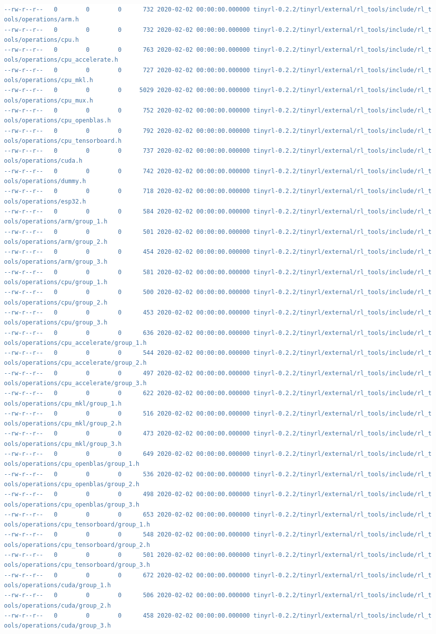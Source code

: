```diff
--rw-r--r--   0        0        0      732 2020-02-02 00:00:00.000000 tinyrl-0.2.2/tinyrl/external/rl_tools/include/rl_tools/operations/arm.h
--rw-r--r--   0        0        0      732 2020-02-02 00:00:00.000000 tinyrl-0.2.2/tinyrl/external/rl_tools/include/rl_tools/operations/cpu.h
--rw-r--r--   0        0        0      763 2020-02-02 00:00:00.000000 tinyrl-0.2.2/tinyrl/external/rl_tools/include/rl_tools/operations/cpu_accelerate.h
--rw-r--r--   0        0        0      727 2020-02-02 00:00:00.000000 tinyrl-0.2.2/tinyrl/external/rl_tools/include/rl_tools/operations/cpu_mkl.h
--rw-r--r--   0        0        0     5029 2020-02-02 00:00:00.000000 tinyrl-0.2.2/tinyrl/external/rl_tools/include/rl_tools/operations/cpu_mux.h
--rw-r--r--   0        0        0      752 2020-02-02 00:00:00.000000 tinyrl-0.2.2/tinyrl/external/rl_tools/include/rl_tools/operations/cpu_openblas.h
--rw-r--r--   0        0        0      792 2020-02-02 00:00:00.000000 tinyrl-0.2.2/tinyrl/external/rl_tools/include/rl_tools/operations/cpu_tensorboard.h
--rw-r--r--   0        0        0      737 2020-02-02 00:00:00.000000 tinyrl-0.2.2/tinyrl/external/rl_tools/include/rl_tools/operations/cuda.h
--rw-r--r--   0        0        0      742 2020-02-02 00:00:00.000000 tinyrl-0.2.2/tinyrl/external/rl_tools/include/rl_tools/operations/dummy.h
--rw-r--r--   0        0        0      718 2020-02-02 00:00:00.000000 tinyrl-0.2.2/tinyrl/external/rl_tools/include/rl_tools/operations/esp32.h
--rw-r--r--   0        0        0      584 2020-02-02 00:00:00.000000 tinyrl-0.2.2/tinyrl/external/rl_tools/include/rl_tools/operations/arm/group_1.h
--rw-r--r--   0        0        0      501 2020-02-02 00:00:00.000000 tinyrl-0.2.2/tinyrl/external/rl_tools/include/rl_tools/operations/arm/group_2.h
--rw-r--r--   0        0        0      454 2020-02-02 00:00:00.000000 tinyrl-0.2.2/tinyrl/external/rl_tools/include/rl_tools/operations/arm/group_3.h
--rw-r--r--   0        0        0      581 2020-02-02 00:00:00.000000 tinyrl-0.2.2/tinyrl/external/rl_tools/include/rl_tools/operations/cpu/group_1.h
--rw-r--r--   0        0        0      500 2020-02-02 00:00:00.000000 tinyrl-0.2.2/tinyrl/external/rl_tools/include/rl_tools/operations/cpu/group_2.h
--rw-r--r--   0        0        0      453 2020-02-02 00:00:00.000000 tinyrl-0.2.2/tinyrl/external/rl_tools/include/rl_tools/operations/cpu/group_3.h
--rw-r--r--   0        0        0      636 2020-02-02 00:00:00.000000 tinyrl-0.2.2/tinyrl/external/rl_tools/include/rl_tools/operations/cpu_accelerate/group_1.h
--rw-r--r--   0        0        0      544 2020-02-02 00:00:00.000000 tinyrl-0.2.2/tinyrl/external/rl_tools/include/rl_tools/operations/cpu_accelerate/group_2.h
--rw-r--r--   0        0        0      497 2020-02-02 00:00:00.000000 tinyrl-0.2.2/tinyrl/external/rl_tools/include/rl_tools/operations/cpu_accelerate/group_3.h
--rw-r--r--   0        0        0      622 2020-02-02 00:00:00.000000 tinyrl-0.2.2/tinyrl/external/rl_tools/include/rl_tools/operations/cpu_mkl/group_1.h
--rw-r--r--   0        0        0      516 2020-02-02 00:00:00.000000 tinyrl-0.2.2/tinyrl/external/rl_tools/include/rl_tools/operations/cpu_mkl/group_2.h
--rw-r--r--   0        0        0      473 2020-02-02 00:00:00.000000 tinyrl-0.2.2/tinyrl/external/rl_tools/include/rl_tools/operations/cpu_mkl/group_3.h
--rw-r--r--   0        0        0      649 2020-02-02 00:00:00.000000 tinyrl-0.2.2/tinyrl/external/rl_tools/include/rl_tools/operations/cpu_openblas/group_1.h
--rw-r--r--   0        0        0      536 2020-02-02 00:00:00.000000 tinyrl-0.2.2/tinyrl/external/rl_tools/include/rl_tools/operations/cpu_openblas/group_2.h
--rw-r--r--   0        0        0      498 2020-02-02 00:00:00.000000 tinyrl-0.2.2/tinyrl/external/rl_tools/include/rl_tools/operations/cpu_openblas/group_3.h
--rw-r--r--   0        0        0      653 2020-02-02 00:00:00.000000 tinyrl-0.2.2/tinyrl/external/rl_tools/include/rl_tools/operations/cpu_tensorboard/group_1.h
--rw-r--r--   0        0        0      548 2020-02-02 00:00:00.000000 tinyrl-0.2.2/tinyrl/external/rl_tools/include/rl_tools/operations/cpu_tensorboard/group_2.h
--rw-r--r--   0        0        0      501 2020-02-02 00:00:00.000000 tinyrl-0.2.2/tinyrl/external/rl_tools/include/rl_tools/operations/cpu_tensorboard/group_3.h
--rw-r--r--   0        0        0      672 2020-02-02 00:00:00.000000 tinyrl-0.2.2/tinyrl/external/rl_tools/include/rl_tools/operations/cuda/group_1.h
--rw-r--r--   0        0        0      506 2020-02-02 00:00:00.000000 tinyrl-0.2.2/tinyrl/external/rl_tools/include/rl_tools/operations/cuda/group_2.h
--rw-r--r--   0        0        0      458 2020-02-02 00:00:00.000000 tinyrl-0.2.2/tinyrl/external/rl_tools/include/rl_tools/operations/cuda/group_3.h
```
